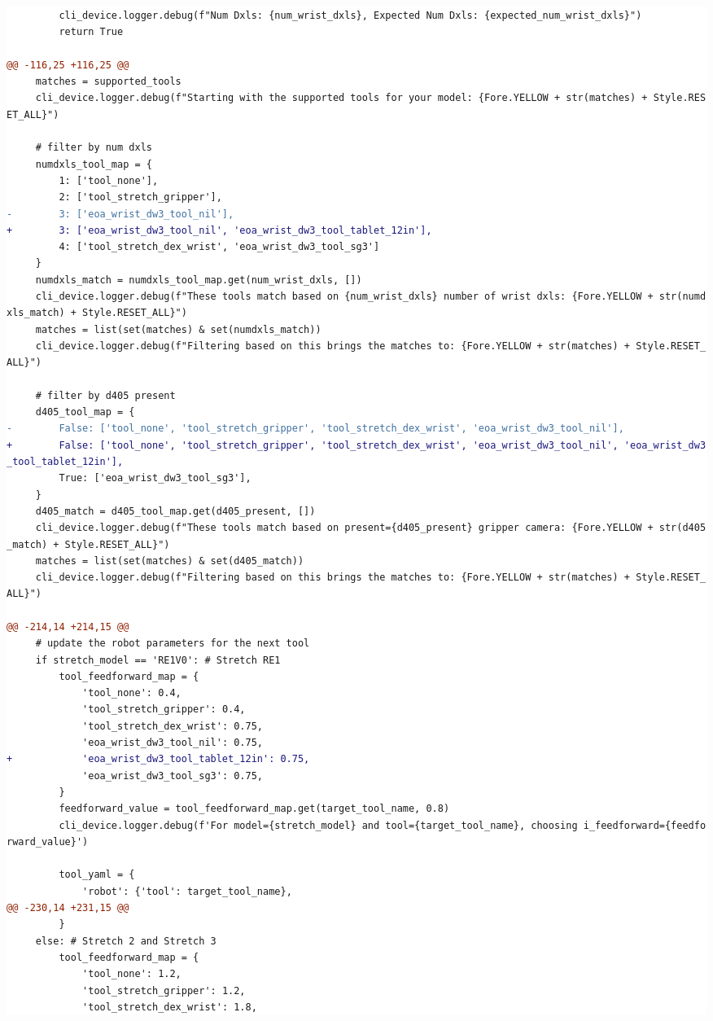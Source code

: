 ```diff
         cli_device.logger.debug(f"Num Dxls: {num_wrist_dxls}, Expected Num Dxls: {expected_num_wrist_dxls}")
         return True
 
@@ -116,25 +116,25 @@
     matches = supported_tools
     cli_device.logger.debug(f"Starting with the supported tools for your model: {Fore.YELLOW + str(matches) + Style.RESET_ALL}")
 
     # filter by num dxls
     numdxls_tool_map = {
         1: ['tool_none'],
         2: ['tool_stretch_gripper'],
-        3: ['eoa_wrist_dw3_tool_nil'],
+        3: ['eoa_wrist_dw3_tool_nil', 'eoa_wrist_dw3_tool_tablet_12in'],
         4: ['tool_stretch_dex_wrist', 'eoa_wrist_dw3_tool_sg3']
     }
     numdxls_match = numdxls_tool_map.get(num_wrist_dxls, [])
     cli_device.logger.debug(f"These tools match based on {num_wrist_dxls} number of wrist dxls: {Fore.YELLOW + str(numdxls_match) + Style.RESET_ALL}")
     matches = list(set(matches) & set(numdxls_match))
     cli_device.logger.debug(f"Filtering based on this brings the matches to: {Fore.YELLOW + str(matches) + Style.RESET_ALL}")
 
     # filter by d405 present
     d405_tool_map = {
-        False: ['tool_none', 'tool_stretch_gripper', 'tool_stretch_dex_wrist', 'eoa_wrist_dw3_tool_nil'],
+        False: ['tool_none', 'tool_stretch_gripper', 'tool_stretch_dex_wrist', 'eoa_wrist_dw3_tool_nil', 'eoa_wrist_dw3_tool_tablet_12in'],
         True: ['eoa_wrist_dw3_tool_sg3'],
     }
     d405_match = d405_tool_map.get(d405_present, [])
     cli_device.logger.debug(f"These tools match based on present={d405_present} gripper camera: {Fore.YELLOW + str(d405_match) + Style.RESET_ALL}")
     matches = list(set(matches) & set(d405_match))
     cli_device.logger.debug(f"Filtering based on this brings the matches to: {Fore.YELLOW + str(matches) + Style.RESET_ALL}")
 
@@ -214,14 +214,15 @@
     # update the robot parameters for the next tool
     if stretch_model == 'RE1V0': # Stretch RE1
         tool_feedforward_map = {
             'tool_none': 0.4,
             'tool_stretch_gripper': 0.4,
             'tool_stretch_dex_wrist': 0.75,
             'eoa_wrist_dw3_tool_nil': 0.75,
+            'eoa_wrist_dw3_tool_tablet_12in': 0.75,
             'eoa_wrist_dw3_tool_sg3': 0.75,
         }
         feedforward_value = tool_feedforward_map.get(target_tool_name, 0.8)
         cli_device.logger.debug(f'For model={stretch_model} and tool={target_tool_name}, choosing i_feedforward={feedforward_value}')
 
         tool_yaml = {
             'robot': {'tool': target_tool_name},
@@ -230,14 +231,15 @@
         }
     else: # Stretch 2 and Stretch 3
         tool_feedforward_map = {
             'tool_none': 1.2,
             'tool_stretch_gripper': 1.2,
             'tool_stretch_dex_wrist': 1.8,
```